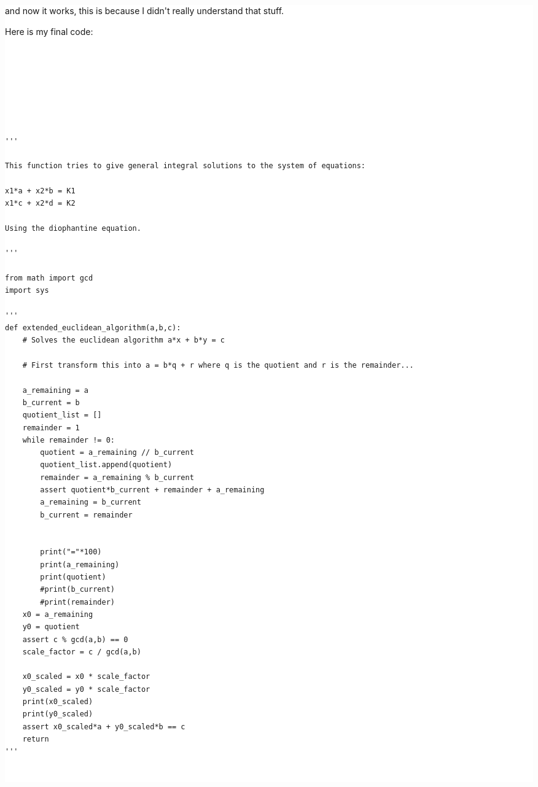 and now it works, this is because I didn't really understand that stuff.

Here is my final code:

```







'''

This function tries to give general integral solutions to the system of equations:

x1*a + x2*b = K1
x1*c + x2*d = K2

Using the diophantine equation.

'''

from math import gcd
import sys

'''
def extended_euclidean_algorithm(a,b,c):
	# Solves the euclidean algorithm a*x + b*y = c

	# First transform this into a = b*q + r where q is the quotient and r is the remainder...

	a_remaining = a
	b_current = b
	quotient_list = []
	remainder = 1
	while remainder != 0:
		quotient = a_remaining // b_current
		quotient_list.append(quotient)
		remainder = a_remaining % b_current
		assert quotient*b_current + remainder + a_remaining
		a_remaining = b_current
		b_current = remainder


		print("="*100)
		print(a_remaining)
		print(quotient)
		#print(b_current)
		#print(remainder)
	x0 = a_remaining
	y0 = quotient
	assert c % gcd(a,b) == 0
	scale_factor = c / gcd(a,b)

	x0_scaled = x0 * scale_factor
	y0_scaled = y0 * scale_factor
	print(x0_scaled)
	print(y0_scaled)
	assert x0_scaled*a + y0_scaled*b == c
	return
'''



```